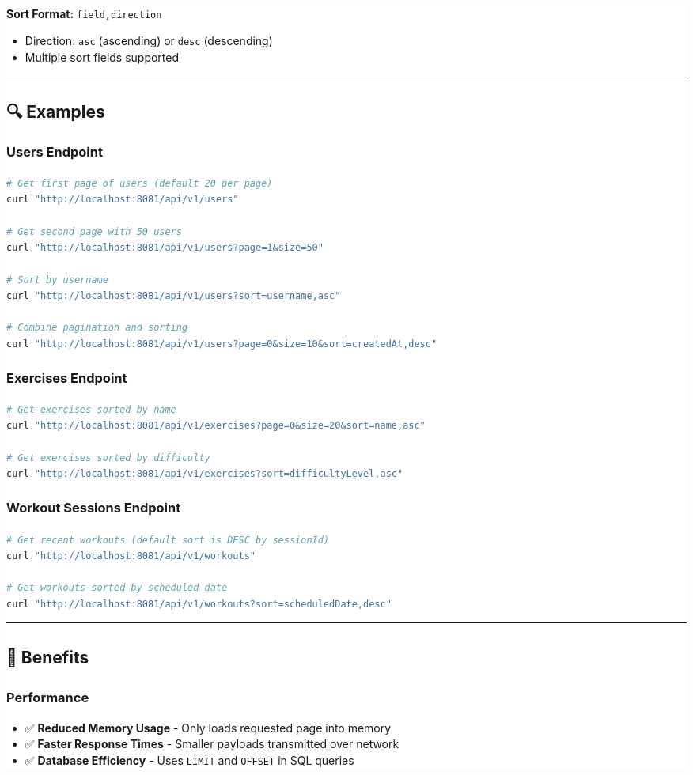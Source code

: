 **Sort Format:** `field,direction`
- Direction: `asc` (ascending) or `desc` (descending)
- Multiple sort fields supported

---

## 🔍 Examples

### Users Endpoint

```bash
# Get first page of users (default 20 per page)
curl "http://localhost:8081/api/v1/users"

# Get second page with 50 users
curl "http://localhost:8081/api/v1/users?page=1&size=50"

# Sort by username
curl "http://localhost:8081/api/v1/users?sort=username,asc"

# Combine pagination and sorting
curl "http://localhost:8081/api/v1/users?page=0&size=10&sort=createdAt,desc"
```

### Exercises Endpoint

```bash
# Get exercises sorted by name
curl "http://localhost:8081/api/v1/exercises?page=0&size=20&sort=name,asc"

# Get exercises sorted by difficulty
curl "http://localhost:8081/api/v1/exercises?sort=difficultyLevel,asc"
```

### Workout Sessions Endpoint

```bash
# Get recent workouts (default sort is DESC by sessionId)
curl "http://localhost:8081/api/v1/workouts"

# Get workouts sorted by scheduled date
curl "http://localhost:8081/api/v1/workouts?sort=scheduledDate,desc"
```

---

## 🎯 Benefits

### Performance
- ✅ **Reduced Memory Usage** - Only loads requested page into memory
- ✅ **Faster Response Times** - Smaller payloads transmitted over network
- ✅ **Database Efficiency** - Uses `LIMIT` and `OFFSET` in SQL queries
